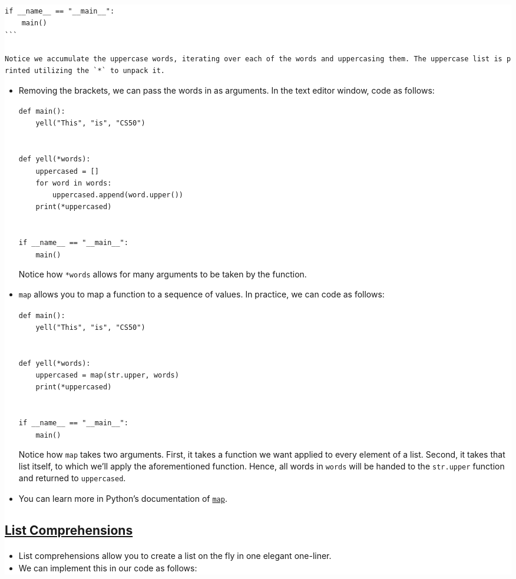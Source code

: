     
    if __name__ == "__main__":
        main()
    ```
    
    Notice we accumulate the uppercase words, iterating over each of the words and uppercasing them. The uppercase list is printed utilizing the `*` to unpack it.
    
-   Removing the brackets, we can pass the words in as arguments. In the text editor window, code as follows:
    
    ```
    def main():
        yell("This", "is", "CS50")
    
    
    def yell(*words):
        uppercased = []
        for word in words:
            uppercased.append(word.upper())
        print(*uppercased)
    
    
    if __name__ == "__main__":
        main()
    ```
    
    Notice how `*words` allows for many arguments to be taken by the function.
    
-   `map` allows you to map a function to a sequence of values. In practice, we can code as follows:
    
    ```
    def main():
        yell("This", "is", "CS50")
    
    
    def yell(*words):
        uppercased = map(str.upper, words)
        print(*uppercased)
    
    
    if __name__ == "__main__":
        main()
    ```
    
    Notice how `map` takes two arguments. First, it takes a function we want applied to every element of a list. Second, it takes that list itself, to which we’ll apply the aforementioned function. Hence, all words in `words` will be handed to the `str.upper` function and returned to `uppercased`.
    
-   You can learn more in Python’s documentation of [`map`](https://docs.python.org/3/library/functions.html#map).

## [List Comprehensions](https://cs50.harvard.edu/python/2022/notes/9/#list-comprehensions)

-   List comprehensions allow you to create a list on the fly in one elegant one-liner.
-   We can implement this in our code as follows:
    
